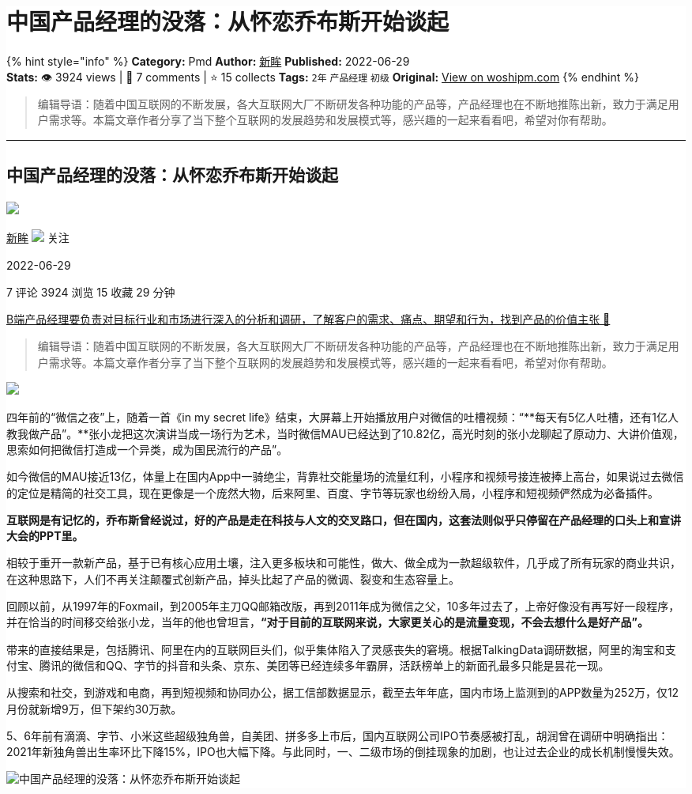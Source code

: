 # 中国产品经理的没落：从怀恋乔布斯开始谈起
{% hint style="info" %}
**Category:** Pmd
**Author:** [新眸](https://www.woshipm.com/u/1302259)
**Published:** 2022-06-29  
**Stats:** 👁️ 3924 views | 💬 7 comments | ⭐ 15 collects
**Tags:** `2年` `产品经理` `初级`
**Original:** [View on woshipm.com](https://www.woshipm.com/pmd/5505325.html)
{% endhint %}
> 编辑导语：随着中国互联网的不断发展，各大互联网大厂不断研发各种功能的产品等，产品经理也在不断地推陈出新，致力于满足用户需求等。本篇文章作者分享了当下整个互联网的发展趋势和发展模式等，感兴趣的一起来看看吧，希望对你有帮助。

---

## 中国产品经理的没落：从怀恋乔布斯开始谈起

[![](https://image.woshipm.com/wp-files/2021/07/6UAi93aeWyaTGYy8t9vu.jpeg!/both/72x72)](https://www.woshipm.com/u/1302259)

[新眸](https://www.woshipm.com/u/1302259) ![](https://static.woshipm.com/tag/1122_1@2x.png) 关注

2022-06-29

7 评论 3924 浏览 15 收藏 29 分钟

[B端产品经理要负责对目标行业和市场进行深入的分析和调研，了解客户的需求、痛点、期望和行为，找到产品的价值主张 🔗](https://ke.qidianla.com/courses/bcpm)

> 编辑导语：随着中国互联网的不断发展，各大互联网大厂不断研发各种功能的产品等，产品经理也在不断地推陈出新，致力于满足用户需求等。本篇文章作者分享了当下整个互联网的发展趋势和发展模式等，感兴趣的一起来看看吧，希望对你有帮助。

![](https://image.woshipm.com/wp-files/2022/06/FBKVj8KWGM24rs6q066y.jpg)

四年前的“微信之夜”上，随着一首《in my secret life》结束，大屏幕上开始播放用户对微信的吐槽视频：“**每天有5亿人吐槽，还有1亿人教我做产品”。**张小龙把这次演讲当成一场行为艺术，当时微信MAU已经达到了10.82亿，高光时刻的张小龙聊起了原动力、大讲价值观，思索如何把微信打造成一个异类，成为国民流行的产品”。

如今微信的MAU接近13亿，体量上在国内App中一骑绝尘，背靠社交能量场的流量红利，小程序和视频号接连被捧上高台，如果说过去微信的定位是精简的社交工具，现在更像是一个庞然大物，后来阿里、百度、字节等玩家也纷纷入局，小程序和短视频俨然成为必备插件。

**互联网是有记忆的，乔布斯曾经说过，好的产品是走在科技与人文的交叉路口，但在国内，这套法则似乎只停留在产品经理的口头上和宣讲大会的PPT里。**

相较于重开一款新产品，基于已有核心应用土壤，注入更多板块和可能性，做大、做全成为一款超级软件，几乎成了所有玩家的商业共识，在这种思路下，人们不再关注颠覆式创新产品，掉头比起了产品的微调、裂变和生态容量上。

回顾以前，从1997年的Foxmail，到2005年主刀QQ邮箱改版，再到2011年成为微信之父，10多年过去了，上帝好像没有再写好一段程序，并在恰当的时间移交给张小龙，当年的他也曾坦言，**“对于目前的互联网来说，大家更关心的是流量变现，不会去想什么是好产品”。**

带来的直接结果是，包括腾讯、阿里在内的互联网巨头们，似乎集体陷入了灵感丧失的窘境。根据TalkingData调研数据，阿里的淘宝和支付宝、腾讯的微信和QQ、字节的抖音和头条、京东、美团等已经连续多年霸屏，活跃榜单上的新面孔最多只能是昙花一现。

从搜索和社交，到游戏和电商，再到短视频和协同办公，据工信部数据显示，截至去年年底，国内市场上监测到的APP数量为252万，仅12月份就新增9万，但下架约30万款。

5、6年前有滴滴、字节、小米这些超级独角兽，自美团、拼多多上市后，国内互联网公司IPO节奏感被打乱，胡润曾在调研中明确指出：2021年新独角兽出生率环比下降15%，IPO也大幅下降。与此同时，一、二级市场的倒挂现象的加剧，也让过去企业的成长机制慢慢失效。

![中国产品经理的没落：从怀恋乔布斯开始谈起](https://image.woshipm.com/wp-files/2022/06/gnZET8Kqoti2cnDX2aEL.png)
